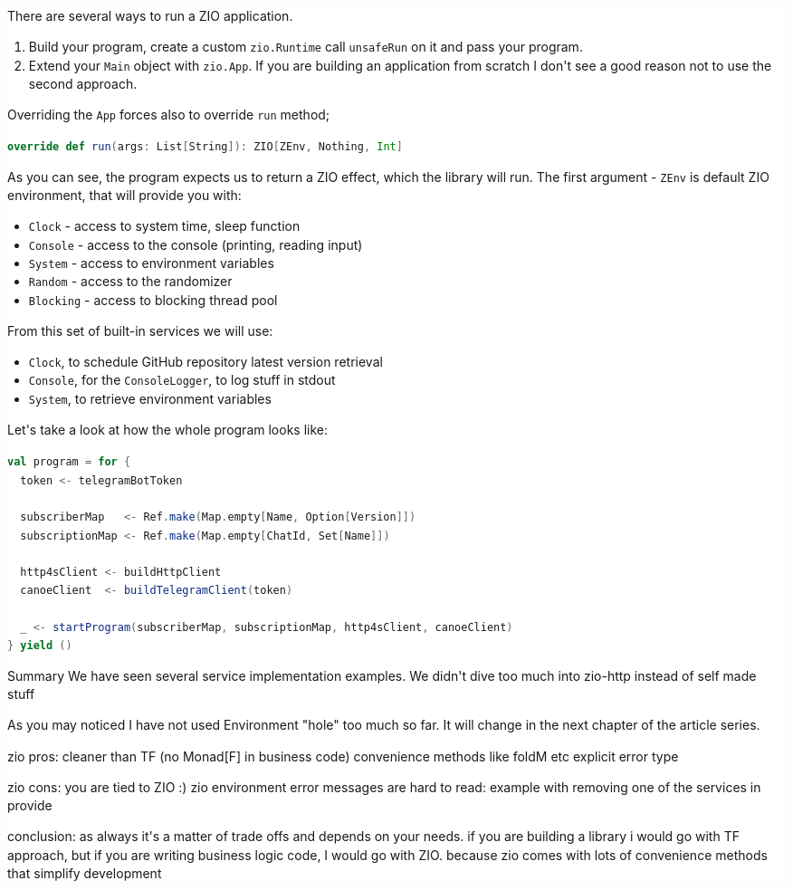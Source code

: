 There are several ways to run a ZIO application. 
1. Build your program, create a custom `zio.Runtime` call `unsafeRun` on it and pass your program.
2. Extend your `Main` object with `zio.App`. 
If you are building an application from scratch I don't see a good reason not to use the second approach.

Overriding the `App` forces also to override `run` method;

```scala
override def run(args: List[String]): ZIO[ZEnv, Nothing, Int]
```

As you can see, the program expects us to return a ZIO effect, which the library will run. 
The first argument - `ZEnv` is default ZIO environment, that will provide you with:
* `Clock` - access to system time, sleep function
* `Console` - access to the console (printing, reading input)
* `System` - access to environment variables
* `Random` - access to the randomizer
* `Blocking` - access to blocking thread pool

From this set of built-in services we will use: 
* `Clock`, to schedule GitHub repository latest version retrieval
* `Console`, for the `ConsoleLogger`, to log stuff in stdout
* `System`, to retrieve environment variables

Let's take a look at how the whole program looks like:

```scala
val program = for {
  token <- telegramBotToken

  subscriberMap   <- Ref.make(Map.empty[Name, Option[Version]])
  subscriptionMap <- Ref.make(Map.empty[ChatId, Set[Name]])

  http4sClient <- buildHttpClient
  canoeClient  <- buildTelegramClient(token)

  _ <- startProgram(subscriberMap, subscriptionMap, http4sClient, canoeClient)
} yield ()
```

Summary
We have seen several service implementation examples. We didn't dive too much into
zio-http instead of self made stuff 

As you may noticed I have not used Environment "hole" too much so far. It will change in the next chapter of the article series. 

zio pros:
cleaner than TF (no Monad[F] in business code)
convenience methods like foldM etc
explicit error type

zio cons:
you are tied to ZIO :) 
zio environment error messages are hard to read: example with removing one of the services in provide

conclusion:
as always it's a matter of trade offs and depends on your needs. 
if you are building a library i would go with TF approach, but if you are writing business logic code, I would go with ZIO.
because zio comes with lots of convenience methods that simplify development
